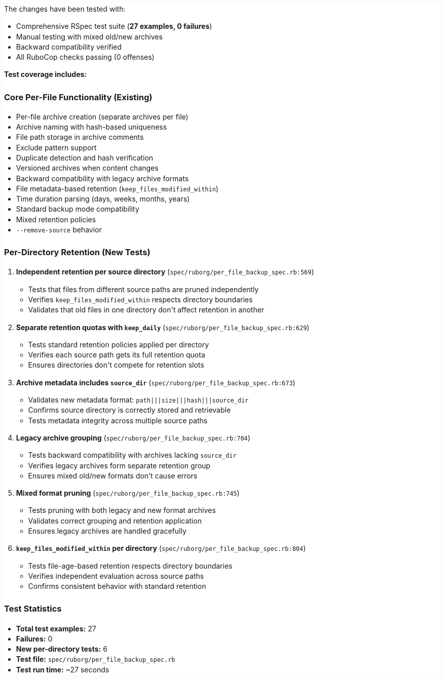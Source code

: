 The changes have been tested with:
- Comprehensive RSpec test suite (**27 examples, 0 failures**)
- Manual testing with mixed old/new archives
- Backward compatibility verified
- All RuboCop checks passing (0 offenses)

**Test coverage includes:**

### Core Per-File Functionality (Existing)
- Per-file archive creation (separate archives per file)
- Archive naming with hash-based uniqueness
- File path storage in archive comments
- Exclude pattern support
- Duplicate detection and hash verification
- Versioned archives when content changes
- Backward compatibility with legacy archive formats
- File metadata-based retention (`keep_files_modified_within`)
- Time duration parsing (days, weeks, months, years)
- Standard backup mode compatibility
- Mixed retention policies
- `--remove-source` behavior

### Per-Directory Retention (New Tests)
1. **Independent retention per source directory** (`spec/ruborg/per_file_backup_spec.rb:569`)
   - Tests that files from different source paths are pruned independently
   - Verifies `keep_files_modified_within` respects directory boundaries
   - Validates that old files in one directory don't affect retention in another

2. **Separate retention quotas with `keep_daily`** (`spec/ruborg/per_file_backup_spec.rb:629`)
   - Tests standard retention policies applied per directory
   - Verifies each source path gets its full retention quota
   - Ensures directories don't compete for retention slots

3. **Archive metadata includes `source_dir`** (`spec/ruborg/per_file_backup_spec.rb:673`)
   - Validates new metadata format: `path|||size|||hash|||source_dir`
   - Confirms source directory is correctly stored and retrievable
   - Tests metadata integrity across multiple source paths

4. **Legacy archive grouping** (`spec/ruborg/per_file_backup_spec.rb:704`)
   - Tests backward compatibility with archives lacking `source_dir`
   - Verifies legacy archives form separate retention group
   - Ensures mixed old/new formats don't cause errors

5. **Mixed format pruning** (`spec/ruborg/per_file_backup_spec.rb:745`)
   - Tests pruning with both legacy and new format archives
   - Validates correct grouping and retention application
   - Ensures legacy archives are handled gracefully

6. **`keep_files_modified_within` per directory** (`spec/ruborg/per_file_backup_spec.rb:804`)
   - Tests file-age-based retention respects directory boundaries
   - Verifies independent evaluation across source paths
   - Confirms consistent behavior with standard retention

### Test Statistics
- **Total test examples:** 27
- **Failures:** 0
- **New per-directory tests:** 6
- **Test file:** `spec/ruborg/per_file_backup_spec.rb`
- **Test run time:** ~27 seconds
